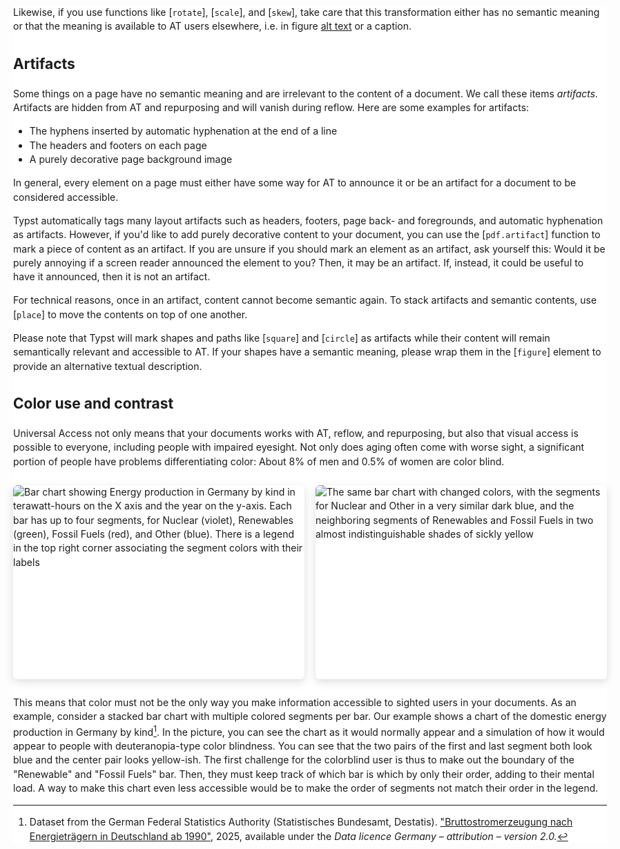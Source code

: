 Likewise, if you use functions like [`rotate`], [`scale`], and [`skew`], take care that this transformation either has no semantic meaning or that the meaning is available to AT users elsewhere, i.e. in figure [alt text](#textual-representations) or a caption.

## Artifacts

Some things on a page have no semantic meaning and are irrelevant to the content of a document. We call these items _artifacts._ Artifacts are hidden from AT and repurposing and will vanish during reflow. Here are some examples for artifacts:

- The hyphens inserted by automatic hyphenation at the end of a line
- The headers and footers on each page
- A purely decorative page background image

In general, every element on a page must either have some way for AT to announce it or be an artifact for a document to be considered accessible.

Typst automatically tags many layout artifacts such as headers, footers, page back- and foregrounds, and automatic hyphenation as artifacts. However, if you'd like to add purely decorative content to your document, you can use the [`pdf.artifact`] function to mark a piece of content as an artifact. If you are unsure if you should mark an element as an artifact, ask yourself this: Would it be purely annoying if a screen reader announced the element to you? Then, it may be an artifact. If, instead, it could be useful to have it announced, then it is not an artifact.

For technical reasons, once in an artifact, content cannot become semantic again. To stack artifacts and semantic contents, use [`place`] to move the contents on top of one another.

Please note that Typst will mark shapes and paths like [`square`] and [`circle`] as artifacts while their content will remain semantically relevant and accessible to AT. If your shapes have a semantic meaning, please wrap them in the [`figure`] element to provide an alternative textual description.

## Color use and contrast

Universal Access not only means that your documents works with AT, reflow, and repurposing, but also that visual access is possible to everyone, including people with impaired eyesight. Not only does aging often come with worse sight, a significant portion of people have problems differentiating color: About 8% of men and 0.5% of women are color blind.

<div style="display:flex; gap: 8px 16px; width: 100%; flex-wrap: wrap; margin: 24px auto; ">
<img src="chart-bad-regular.png" alt="Bar chart showing Energy production in Germany by kind in terawatt-hours on the X axis and the year on the y-axis. Each bar has up to four segments, for Nuclear (violet), Renewables (green), Fossil Fuels (red), and Other (blue). There is a legend in the top right corner associating the segment colors with their labels" width="958" height="637" style="box-shadow: 0 4px 12px rgb(89 85 101 / 20%); width: 200px; max-width: 100%; height: auto; display: block; border-radius: 6px; flex-grow: 1">
<img src="chart-bad-deuteranopia.png" alt="The same bar chart with changed colors, with the segments for Nuclear and Other in a very similar dark blue, and the neighboring segments of Renewables and Fossil Fuels in two almost indistinguishable shades of sickly yellow" width="958" height="637" style="box-shadow: 0 4px 12px rgb(89 85 101 / 20%); width: 200px; max-width: 100%; height: auto; display: block; border-radius: 6px; flex-grow: 1">
</div>

This means that color must not be the only way you make information accessible to sighted users in your documents. As an example, consider a stacked bar chart with multiple colored segments per bar. Our example shows a chart of the domestic energy production in Germany by kind[^1]. In the picture, you can see the chart as it would normally appear and a simulation of how it would appear to people with deuteranopia-type color blindness. You can see that the two pairs of the first and last segment both look blue and the center pair looks yellow-ish. The first challenge for the colorblind user is thus to make out the boundary of the "Renewable" and "Fossil Fuels" bar. Then, they must keep track of which bar is which by only their order, adding to their mental load. A way to make this chart even less accessible would be to make the order of segments not match their order in the legend.


[^1]: Dataset from the German Federal Statistics Authority (Statistisches Bundesamt, Destatis). ["Bruttostromerzeugung nach Energieträgern in Deutschland ab 1990"](https://www.destatis.de/DE/Themen/Branchen-Unternehmen/Energie/Erzeugung/bar-chart-race.html), 2025, available under the _Data licence Germany – attribution – version 2.0._
[^2]: For example, when using footnotes, the check "Lbl and LBody must be children of LI" in the "List" section is expected to fail.
[NVDA]: https://www.nvaccess.org/download/
[Acrobat]: https://www.adobe.com/acrobat.html
[VoiceOver]: https://support.apple.com/guide/voiceover/welcome/mac
[wcag-contrast]: https://webaim.org/resources/contrastchecker/ "WebAIM Contrast Checker"
[wcag-sg-1412-us]: https://www.w3.org/WAI/WCAG21/Understanding/text-spacing.html "Understanding SC 1.4.12: Text Spacing (Level AA)"
[alt-text-tips]: https://webaim.org/techniques/alttext/
[iso-3166-1-alpha-2]: https://en.wikipedia.org/wiki/ISO_3166-1_alpha-2 "ISO 3166-1 alpha-2"
[iso-639-1-list]: https://en.wikipedia.org/wiki/List_of_ISO_639_language_codes "List of ISO 639 language codes"
[iso-639-2-list]: https://en.wikipedia.org/wiki/List_of_ISO_639-2_codes "List of ISO 639-2 codes"
[iso-639-3-list]: https://en.wikipedia.org/wiki/List_of_ISO_639-3_codes "List of ISO 639-3 codes"
[WCAG]: https://www.w3.org/TR/WCAG21/
[EN301549]: https://www.etsi.org/deliver/etsi_en/301500_301599/301549/03.02.01_60/en_301549v030201p.pdf
[EAA]: https://eur-lex.europa.eu/eli/dir/2019/882/oj "Directive (EU) 2019/882 of the European Parliament and of the Council of 17 April 2019 on the accessibility requirements for products and services (Text with EEA relevance)"
[ADA-2]: https://www.ada.gov/law-and-regs/regulations/title-ii-2010-regulations/ "Americans with Disabilities Act Title II Regulations"
[ADA-dominos]: https://www.boia.org/blog/the-robles-v.-dominos-settlement-and-why-it-matters "The Robles v. Domino’s Settlement (And Why It Matters)"
[color-blind-simulator]: https://daltonlens.org/colorblindness-simulator "Online Color Blindness Simulators"
[unic-pua]: https://en.wikipedia.org/wiki/Private_Use_Areas "Private Use Areas"
[pdf-ua-free]: https://pdfa.org/sponsored-standards/ "Sponsored ISO standards for PDF technology"
[WTPDF]: https://pdfa.org/wtpdf/ "Well-Tagged PDF (WTPDF)"
[acro-check]: https://helpx.adobe.com/acrobat/using/create-verify-pdf-accessibility.html "Create and verify PDF accessibility (Acrobat Pro)"
[acro-check-outline]: https://helpx.adobe.com/acrobat/using/create-verify-pdf-accessibility.html#Bookmarks "Create and verify PDF accessibility (Acrobat Pro) - Bookmarks"
[veraPDF]: https://verapdf.org "Industry Supported PDF/A Validation"
[PAC]: https://pac.pdf-accessibility.org/en "PDF Accessibility Checker"
[Typst Forum]: https://forum.typst.app/
[Discord]: https://discord.gg/2uDybryKPe
[checklist-unib]: https://www.uni-bremen.de/fileadmin/user_upload/universitaet/Digitale_Transformation/Projekt_BALLON/Checklisten/2._Auflage_englisch/Checklist_for_accessible_PDF_ENG-US_ver2.pdf "Accessible E-Learning and Teaching - Checklist for Creating and Reviewing Accessible PDF Documents"
[checklist-canada]: https://a11y.canada.ca/en/pdf-accessibility-checklist/ "PDF accessibility checklist"
[checklist-us-ssa]: https://www.ssa.gov/accessibility/checklists/PDF_508_Compliance_Checklist.pdf
[Evince]: https://wiki.gnome.org/Apps/Evince/
[Okular]: https://okular.kde.org/ "Okular - The Universal Document Viewer"
[Orca]: https://orca.gnome.org "Orca - A free and open source screen reader"
[heron]: https://commons.wikimedia.org/wiki/File:Reiher_im_Flug.jpg
[dpub-aria]: https://www.w3.org/TR/dpub-aria-1.1/ "Specification for Digital Publishing WAI-ARIA Module 1.1"